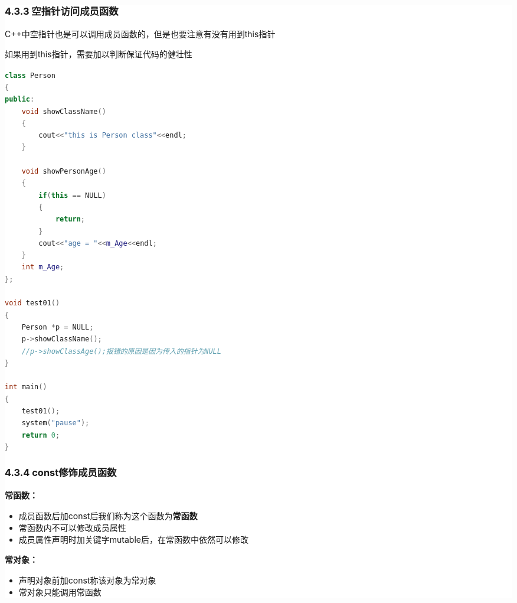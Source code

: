 ### 4.3.3 空指针访问成员函数

C++中空指针也是可以调用成员函数的，但是也要注意有没有用到this指针

如果用到this指针，需要加以判断保证代码的健壮性

```cpp
class Person
{
public:
    void showClassName() 
    {
        cout<<"this is Person class"<<endl;
    }

    void showPersonAge()
    {
        if(this == NULL)
        {
            return;
        }
        cout<<"age = "<<m_Age<<endl;
    }
    int m_Age;
};

void test01()
{
    Person *p = NULL;
    p->showClassName();
    //p->showClassAge();报错的原因是因为传入的指针为NULL
}

int main()
{
    test01();
    system("pause");
    return 0;
}
```

### 4.3.4 const修饰成员函数

**常函数：**

- 成员函数后加const后我们称为这个函数为**常函数**
- 常函数内不可以修改成员属性
- 成员属性声明时加关键字mutable后，在常函数中依然可以修改

**常对象：**

- 声明对象前加const称该对象为常对象
- 常对象只能调用常函数
